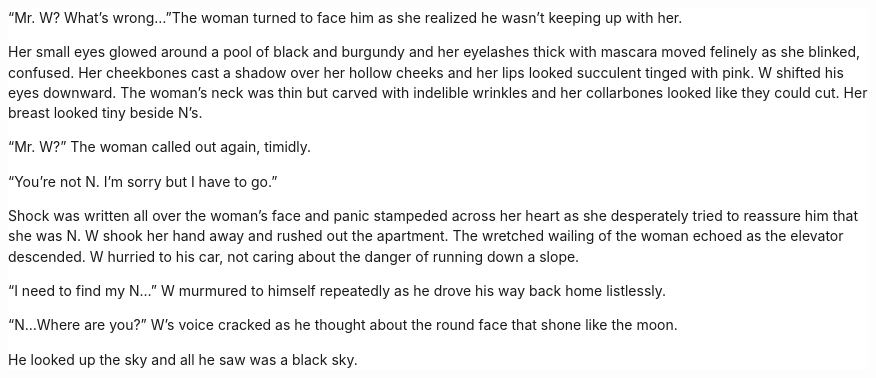 “Mr. W? What’s wrong…”The woman turned to face him as she realized he wasn’t keeping up with her.

Her small eyes glowed around a pool of black and burgundy and her eyelashes thick with mascara moved felinely as she blinked, confused. Her cheekbones cast a shadow over her hollow cheeks and her lips looked succulent tinged with pink. W shifted his eyes downward. The woman’s neck was thin but carved with indelible wrinkles and her collarbones looked like they could cut. Her breast looked tiny beside N’s. 

“Mr. W?” The woman called out again, timidly.

“You’re not N. I’m sorry but I have to go.”

Shock was written all over the woman’s face and panic stampeded across her heart as she desperately tried to reassure him that she was N. W shook her hand away and rushed out the apartment. The wretched wailing of the woman echoed as the elevator descended. W hurried to his car, not caring about the danger of running down a slope.

“I need to find my N…”  W murmured to himself repeatedly as he drove his way back home listlessly.

“N…Where are you?” W’s voice cracked as he thought about the round face that shone like the moon. 

He looked up the sky and all he saw was a black sky. 
